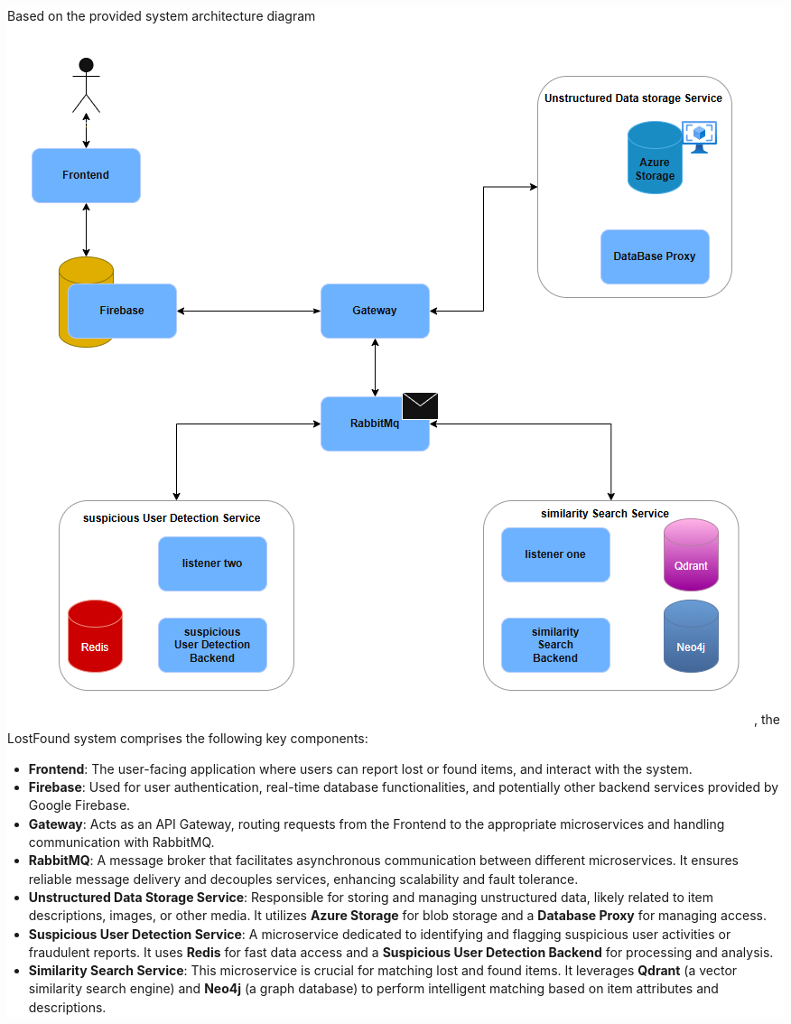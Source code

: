 Based on the provided system architecture diagram ![](assets/system_design.png), the LostFound system comprises the following key components:

*   **Frontend**: The user-facing application where users can report lost or found items, and interact with the system.
*   **Firebase**: Used for user authentication, real-time database functionalities, and potentially other backend services provided by Google Firebase.
*   **Gateway**: Acts as an API Gateway, routing requests from the Frontend to the appropriate microservices and handling communication with RabbitMQ.
*   **RabbitMQ**: A message broker that facilitates asynchronous communication between different microservices. It ensures reliable message delivery and decouples services, enhancing scalability and fault tolerance.
*   **Unstructured Data Storage Service**: Responsible for storing and managing unstructured data, likely related to item descriptions, images, or other media. It utilizes **Azure Storage** for blob storage and a **Database Proxy** for managing access.
*   **Suspicious User Detection Service**: A microservice dedicated to identifying and flagging suspicious user activities or fraudulent reports. It uses **Redis** for fast data access and a **Suspicious User Detection Backend** for processing and analysis.
*   **Similarity Search Service**: This microservice is crucial for matching lost and found items. It leverages **Qdrant** (a vector similarity search engine) and **Neo4j** (a graph database) to perform intelligent matching based on item attributes and descriptions.

